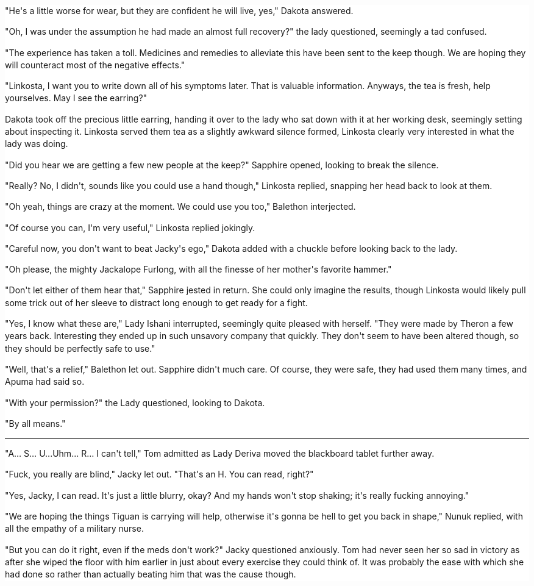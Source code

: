 "He's a little worse for wear, but they are confident he will live, yes," Dakota answered.

"Oh, I was under the assumption he had made an almost full recovery?" the lady questioned, seemingly a tad confused.

"The experience has taken a toll. Medicines and remedies to alleviate this have been sent to the keep though. We are hoping they will counteract most of the negative effects."

"Linkosta, I want you to write down all of his symptoms later. That is valuable information. Anyways, the tea is fresh, help yourselves. May I see the earring?"

Dakota took off the precious little earring, handing it over to the lady who sat down with it at her working desk, seemingly setting about inspecting it. Linkosta served them tea as a slightly awkward silence formed, Linkosta clearly very interested in what the lady was doing.

"Did you hear we are getting a few new people at the keep?" Sapphire opened, looking to break the silence.

"Really? No, I didn't, sounds like you could use a hand though," Linkosta replied, snapping her head back to look at them.

"Oh yeah, things are crazy at the moment. We could use you too," Balethon interjected.

"Of course you can, I'm very useful," Linkosta replied jokingly.

"Careful now, you don't want to beat Jacky's ego," Dakota added with a chuckle before looking back to the lady.

"Oh please, the mighty Jackalope Furlong, with all the finesse of her mother's favorite hammer."

"Don't let either of them hear that," Sapphire jested in return. She could only imagine the results, though Linkosta would likely pull some trick out of her sleeve to distract long enough to get ready for a fight.

"Yes, I know what these are," Lady Ishani interrupted, seemingly quite pleased with herself. "They were made by Theron a few years back. Interesting they ended up in such unsavory company that quickly. They don't seem to have been altered though, so they should be perfectly safe to use."

"Well, that's a relief," Balethon let out. Sapphire didn't much care. Of course, they were safe, they had used them many times, and Apuma had said so.

"With your permission?" the Lady questioned, looking to Dakota.

"By all means."

***

"A… S… U...Uhm... R… I can't tell," Tom admitted as Lady Deriva moved the blackboard tablet further away.

"Fuck, you really are blind," Jacky let out. "That's an H. You can read, right?"

"Yes, Jacky, I can read. It's just a little blurry, okay? And my hands won't stop shaking; it's really fucking annoying."

"We are hoping the things Tiguan is carrying will help, otherwise it's gonna be hell to get you back in shape," Nunuk replied, with all the empathy of a military nurse.

"But you can do it right, even if the meds don't work?" Jacky questioned anxiously. Tom had never seen her so sad in victory as after she wiped the floor with him earlier in just about every exercise they could think of. It was probably the ease with which she had done so rather than actually beating him that was the cause though.
